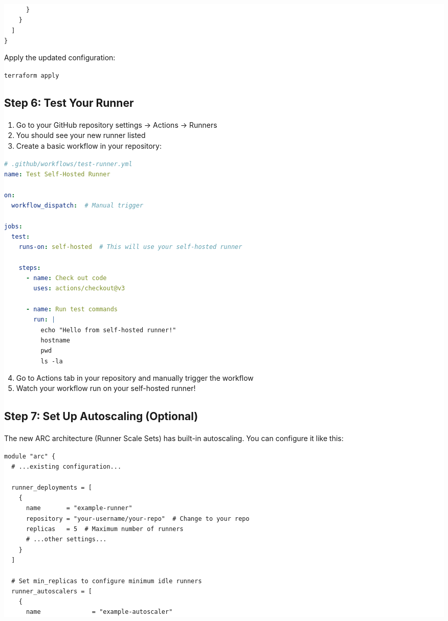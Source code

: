 ```hcl
      }
    }
  ]
}
```

Apply the updated configuration:

```bash
terraform apply
```

## Step 6: Test Your Runner

1. Go to your GitHub repository settings → Actions → Runners
2. You should see your new runner listed
3. Create a basic workflow in your repository:

```yaml
# .github/workflows/test-runner.yml
name: Test Self-Hosted Runner

on:
  workflow_dispatch:  # Manual trigger

jobs:
  test:
    runs-on: self-hosted  # This will use your self-hosted runner
    
    steps:
      - name: Check out code
        uses: actions/checkout@v3
        
      - name: Run test commands
        run: |
          echo "Hello from self-hosted runner!"
          hostname
          pwd
          ls -la
```

4. Go to Actions tab in your repository and manually trigger the workflow
5. Watch your workflow run on your self-hosted runner!

## Step 7: Set Up Autoscaling (Optional)

The new ARC architecture (Runner Scale Sets) has built-in autoscaling. You can configure it like this:

```hcl
module "arc" {
  # ...existing configuration...
  
  runner_deployments = [
    {
      name       = "example-runner"
      repository = "your-username/your-repo"  # Change to your repo
      replicas   = 5  # Maximum number of runners
      # ...other settings...
    }
  ]
  
  # Set min_replicas to configure minimum idle runners
  runner_autoscalers = [
    {
      name              = "example-autoscaler"
```